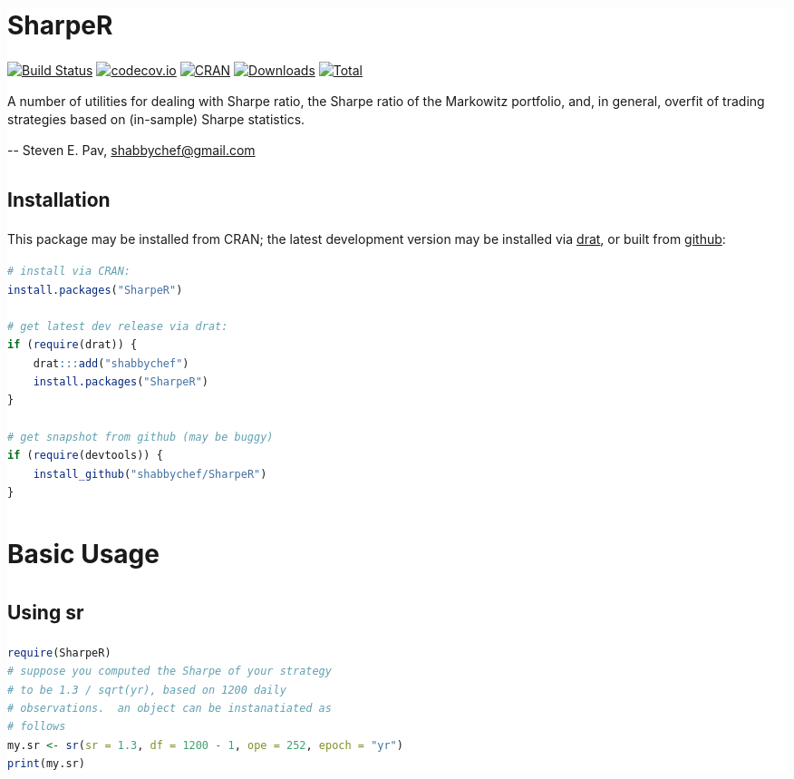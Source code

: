 

# SharpeR

[![Build Status](https://github.com/shabbychef/SharpeR/workflows/R-CMD-check/badge.svg)](https://github.com/shabbychef/SharpeR/actions)
[![codecov.io](https://codecov.io/github/shabbychef/SharpeR/coverage.svg?branch=master)](https://codecov.io/github/shabbychef/SharpeR?branch=master)
[![CRAN](https://www.r-pkg.org/badges/version/SharpeR)](https://cran.r-project.org/package=SharpeR)
[![Downloads](http://cranlogs.r-pkg.org/badges/SharpeR?color=green)](https://www.r-pkg.org/pkg/SharpeR)
[![Total](http://cranlogs.r-pkg.org/badges/grand-total/SharpeR?color=green)](https://www.r-pkg.org/pkg/SharpeR)

A number of utilities for dealing with Sharpe ratio, the Sharpe ratio of the
Markowitz portfolio, and, in general, overfit of trading strategies based on
(in-sample) Sharpe statistics.

-- Steven E. Pav, shabbychef@gmail.com

## Installation

This package may be installed from CRAN; the latest development version may be
installed via [drat](https://github.com/eddelbuettel/drat "drat"), or built from
[github](https://github.com/shabbychef/SharpeR "SharpeR"):


```r
# install via CRAN:
install.packages("SharpeR")

# get latest dev release via drat:
if (require(drat)) {
    drat:::add("shabbychef")
    install.packages("SharpeR")
}

# get snapshot from github (may be buggy)
if (require(devtools)) {
    install_github("shabbychef/SharpeR")
}
```

# Basic Usage

## Using sr


```r
require(SharpeR)
# suppose you computed the Sharpe of your strategy
# to be 1.3 / sqrt(yr), based on 1200 daily
# observations.  an object can be instanatiated as
# follows
my.sr <- sr(sr = 1.3, df = 1200 - 1, ope = 252, epoch = "yr")
print(my.sr)
```
